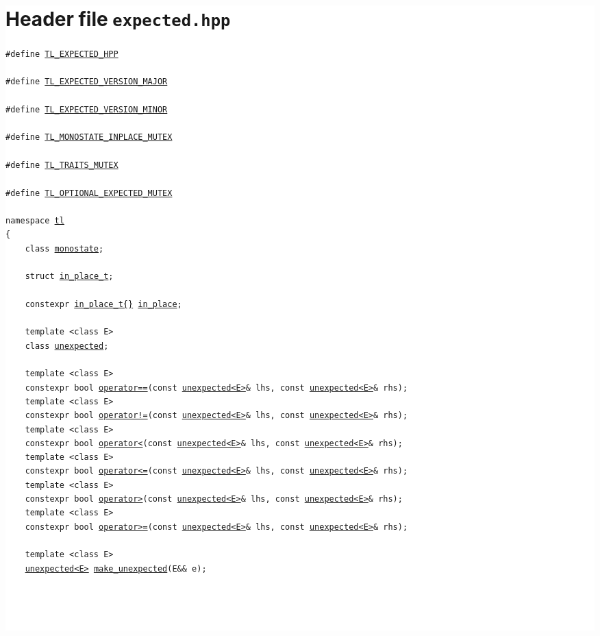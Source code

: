# Header file `expected.hpp`<a id="expected.hpp"></a>

<pre><code class="language-cpp">#define <a href='doc_expected.html#expected.hpp'>TL_EXPECTED_HPP</a>

#define <a href='doc_expected.html#expected.hpp'>TL_EXPECTED_VERSION_MAJOR</a>

#define <a href='doc_expected.html#expected.hpp'>TL_EXPECTED_VERSION_MINOR</a>

#define <a href='doc_expected.html#expected.hpp'>TL_MONOSTATE_INPLACE_MUTEX</a>

#define <a href='doc_expected.html#expected.hpp'>TL_TRAITS_MUTEX</a>

#define <a href='doc_expected.html#expected.hpp'>TL_OPTIONAL_EXPECTED_MUTEX</a>

namespace <a href='doc_expected.html#expected.hpp'>tl</a>
{
    class <a href='doc_expected.html#tl::monostate'>monostate</a>;
    
    struct <a href='doc_expected.html#tl::in_place_t'>in_place_t</a>;
    
    constexpr <a href='doc_expected.html#tl::in_place_t'>in_place_t{}</a> <a href='doc_expected.html#tl::in_place'>in_place</a>;
    
    template &lt;class E&gt;
    class <a href='doc_expected.html#tl::unexpected-E-'>unexpected</a>;
    
    template &lt;class E&gt;
    constexpr bool <a href='doc_expected.html#tl::operator==(constunexpected-E-&,constunexpected-E-&)'>operator==</a>(const <a href='doc_expected.html#tl::unexpected-E-'>unexpected&lt;E&gt;</a>&amp; lhs, const <a href='doc_expected.html#tl::unexpected-E-'>unexpected&lt;E&gt;</a>&amp; rhs);
    template &lt;class E&gt;
    constexpr bool <a href='doc_expected.html#tl::operator==(constunexpected-E-&,constunexpected-E-&)'>operator!=</a>(const <a href='doc_expected.html#tl::unexpected-E-'>unexpected&lt;E&gt;</a>&amp; lhs, const <a href='doc_expected.html#tl::unexpected-E-'>unexpected&lt;E&gt;</a>&amp; rhs);
    template &lt;class E&gt;
    constexpr bool <a href='doc_expected.html#tl::operator==(constunexpected-E-&,constunexpected-E-&)'>operator&lt;</a>(const <a href='doc_expected.html#tl::unexpected-E-'>unexpected&lt;E&gt;</a>&amp; lhs, const <a href='doc_expected.html#tl::unexpected-E-'>unexpected&lt;E&gt;</a>&amp; rhs);
    template &lt;class E&gt;
    constexpr bool <a href='doc_expected.html#tl::operator==(constunexpected-E-&,constunexpected-E-&)'>operator&lt;=</a>(const <a href='doc_expected.html#tl::unexpected-E-'>unexpected&lt;E&gt;</a>&amp; lhs, const <a href='doc_expected.html#tl::unexpected-E-'>unexpected&lt;E&gt;</a>&amp; rhs);
    template &lt;class E&gt;
    constexpr bool <a href='doc_expected.html#tl::operator==(constunexpected-E-&,constunexpected-E-&)'>operator&gt;</a>(const <a href='doc_expected.html#tl::unexpected-E-'>unexpected&lt;E&gt;</a>&amp; lhs, const <a href='doc_expected.html#tl::unexpected-E-'>unexpected&lt;E&gt;</a>&amp; rhs);
    template &lt;class E&gt;
    constexpr bool <a href='doc_expected.html#tl::operator==(constunexpected-E-&,constunexpected-E-&)'>operator&gt;=</a>(const <a href='doc_expected.html#tl::unexpected-E-'>unexpected&lt;E&gt;</a>&amp; lhs, const <a href='doc_expected.html#tl::unexpected-E-'>unexpected&lt;E&gt;</a>&amp; rhs);
    
    template &lt;class E&gt;
    <a href='doc_expected.html#tl::unexpected-E-'>unexpected&lt;E&gt;</a> <a href='doc_expected.html#tl::make_unexpected(E&&)'>make_unexpected</a>(E&amp;&amp; e);
    